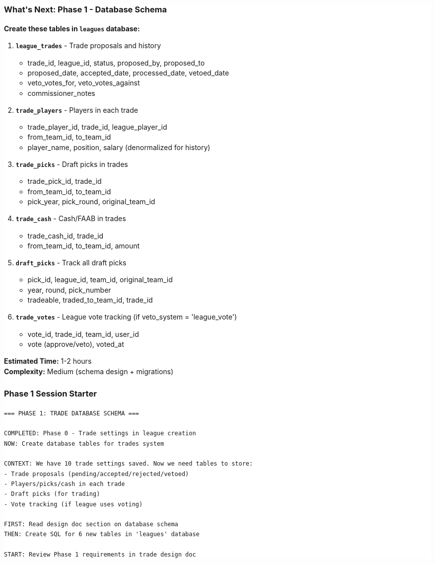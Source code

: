 ### What's Next: Phase 1 - Database Schema

**Create these tables in `leagues` database:**

1. **`league_trades`** - Trade proposals and history
   - trade_id, league_id, status, proposed_by, proposed_to
   - proposed_date, accepted_date, processed_date, vetoed_date
   - veto_votes_for, veto_votes_against
   - commissioner_notes

2. **`trade_players`** - Players in each trade
   - trade_player_id, trade_id, league_player_id
   - from_team_id, to_team_id
   - player_name, position, salary (denormalized for history)

3. **`trade_picks`** - Draft picks in trades
   - trade_pick_id, trade_id
   - from_team_id, to_team_id
   - pick_year, pick_round, original_team_id

4. **`trade_cash`** - Cash/FAAB in trades
   - trade_cash_id, trade_id
   - from_team_id, to_team_id, amount

5. **`draft_picks`** - Track all draft picks
   - pick_id, league_id, team_id, original_team_id
   - year, round, pick_number
   - tradeable, traded_to_team_id, trade_id

6. **`trade_votes`** - League vote tracking (if veto_system = 'league_vote')
   - vote_id, trade_id, team_id, user_id
   - vote (approve/veto), voted_at

**Estimated Time:** 1-2 hours  
**Complexity:** Medium (schema design + migrations)

### Phase 1 Session Starter

```
=== PHASE 1: TRADE DATABASE SCHEMA ===

COMPLETED: Phase 0 - Trade settings in league creation
NOW: Create database tables for trades system

CONTEXT: We have 10 trade settings saved. Now we need tables to store:
- Trade proposals (pending/accepted/rejected/vetoed)
- Players/picks/cash in each trade
- Draft picks (for trading)
- Vote tracking (if league uses voting)

FIRST: Read design doc section on database schema
THEN: Create SQL for 6 new tables in 'leagues' database

START: Review Phase 1 requirements in trade design doc
```
